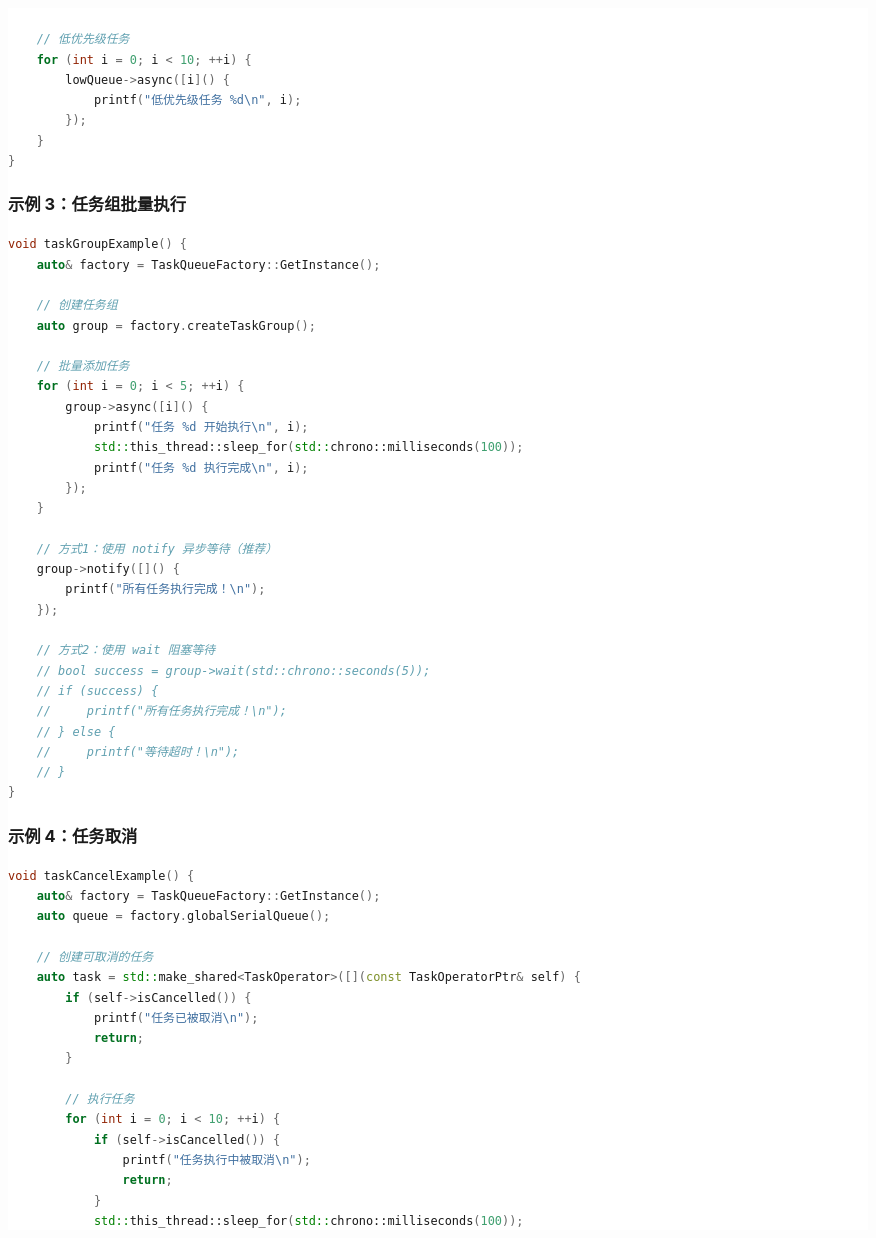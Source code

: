 ```cpp
    
    // 低优先级任务
    for (int i = 0; i < 10; ++i) {
        lowQueue->async([i]() {
            printf("低优先级任务 %d\n", i);
        });
    }
}
```

### 示例 3：任务组批量执行

```cpp
void taskGroupExample() {
    auto& factory = TaskQueueFactory::GetInstance();
    
    // 创建任务组
    auto group = factory.createTaskGroup();
    
    // 批量添加任务
    for (int i = 0; i < 5; ++i) {
        group->async([i]() {
            printf("任务 %d 开始执行\n", i);
            std::this_thread::sleep_for(std::chrono::milliseconds(100));
            printf("任务 %d 执行完成\n", i);
        });
    }
    
    // 方式1：使用 notify 异步等待（推荐）
    group->notify([]() {
        printf("所有任务执行完成！\n");
    });
    
    // 方式2：使用 wait 阻塞等待
    // bool success = group->wait(std::chrono::seconds(5));
    // if (success) {
    //     printf("所有任务执行完成！\n");
    // } else {
    //     printf("等待超时！\n");
    // }
}
```

### 示例 4：任务取消

```cpp
void taskCancelExample() {
    auto& factory = TaskQueueFactory::GetInstance();
    auto queue = factory.globalSerialQueue();
    
    // 创建可取消的任务
    auto task = std::make_shared<TaskOperator>([](const TaskOperatorPtr& self) {
        if (self->isCancelled()) {
            printf("任务已被取消\n");
            return;
        }
        
        // 执行任务
        for (int i = 0; i < 10; ++i) {
            if (self->isCancelled()) {
                printf("任务执行中被取消\n");
                return;
            }
            std::this_thread::sleep_for(std::chrono::milliseconds(100));
```